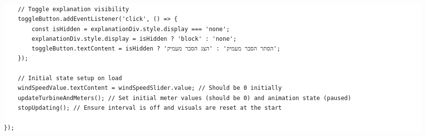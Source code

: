         // Toggle explanation visibility
        toggleButton.addEventListener('click', () => {
            const isHidden = explanationDiv.style.display === 'none';
            explanationDiv.style.display = isHidden ? 'block' : 'none';
            toggleButton.textContent = isHidden ? 'הסתר הסבר מעמיק' : 'הצג הסבר מעמיק';
        });

        // Initial state setup on load
        windSpeedValue.textContent = windSpeedSlider.value; // Should be 0 initially
        updateTurbineAndMeters(); // Set initial meter values (should be 0) and animation state (paused)
        stopUpdating(); // Ensure interval is off and visuals are reset at the start

    });
</script>